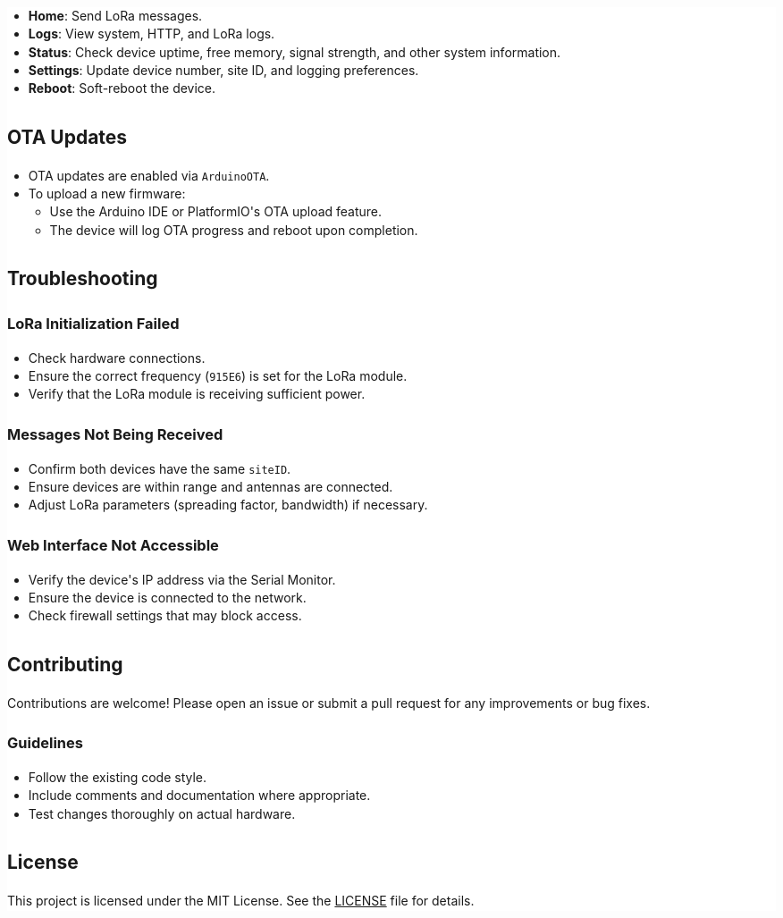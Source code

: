 - **Home**: Send LoRa messages.
- **Logs**: View system, HTTP, and LoRa logs.
- **Status**: Check device uptime, free memory, signal strength, and other system information.
- **Settings**: Update device number, site ID, and logging preferences.
- **Reboot**: Soft-reboot the device.

## OTA Updates

- OTA updates are enabled via `ArduinoOTA`.
- To upload a new firmware:
    - Use the Arduino IDE or PlatformIO's OTA upload feature.
    - The device will log OTA progress and reboot upon completion.

## Troubleshooting

### LoRa Initialization Failed

- Check hardware connections.
- Ensure the correct frequency (`915E6`) is set for the LoRa module.
- Verify that the LoRa module is receiving sufficient power.

### Messages Not Being Received

- Confirm both devices have the same `siteID`.
- Ensure devices are within range and antennas are connected.
- Adjust LoRa parameters (spreading factor, bandwidth) if necessary.

### Web Interface Not Accessible

- Verify the device's IP address via the Serial Monitor.
- Ensure the device is connected to the network.
- Check firewall settings that may block access.

## Contributing

Contributions are welcome! Please open an issue or submit a pull request for any improvements or bug fixes.

### Guidelines

- Follow the existing code style.
- Include comments and documentation where appropriate.
- Test changes thoroughly on actual hardware.

## License

This project is licensed under the MIT License. See the [LICENSE](./LICENSE) file for details.
